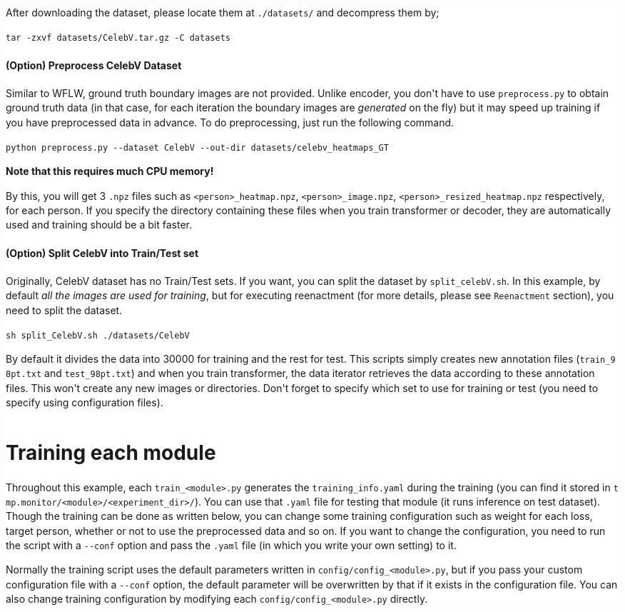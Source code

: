 After downloading the dataset, please locate them at `./datasets/` and decompress them by;

```
tar -zxvf datasets/CelebV.tar.gz -C datasets
```

#### (Option) Preprocess CelebV Dataset

Similar to WFLW, ground truth boundary images are not provided. Unlike encoder, you don't have to use `preprocess.py` to obtain ground truth data (in that case, for each iteration the boundary images are *generated* on the fly) but it may speed up training if you have preprocessed data in advance. To do preprocessing, just run the following command.

```
python preprocess.py --dataset CelebV --out-dir datasets/celebv_heatmaps_GT
```

**Note that this requires much CPU memory!**

By this, you will get 3 `.npz` files such as `<person>_heatmap.npz`, `<person>_image.npz`, `<person>_resized_heatmap.npz` respectively, for each person. If you specify the directory containing these files when you train transformer or decoder, they are automatically used and training should be a bit faster.


#### (Option) Split CelebV into Train/Test set

Originally, CelebV dataset has no Train/Test sets. If you want, you can split the dataset by `split_celebV.sh`. In this example, by default *all the images are used for training*, but for executing reenactment (for more details, please see `Reenactment` section), you need to split the dataset.

```
sh split_CelebV.sh ./datasets/CelebV
```

By default it divides the data into 30000 for training and the rest for test. This scripts simply creates new annotation files (`train_98pt.txt` and `test_98pt.txt`) and when you train transformer, the data iterator retrieves the data according to these annotation files. This won't create any new images or directories. Don't forget to specify which set to use for training or test (you need to specify using configuration files).



# Training each module

Throughout this example, each `train_<module>.py` generates the `training_info.yaml` during the training (you can find it stored in `tmp.monitor/<module>/<experiment_dir>/`). You can use that `.yaml` file for testing that module (it runs inference on test dataset). Though the training can be done as written below, you can change some training configuration such as weight for each loss, target person, whether or not to use the preprocessed data and so on. If you want to change the configuration, you need to run the script with a `--conf` option and pass the `.yaml` file (in which you write your own setting) to it.

Normally the training script uses the default parameters written in `config/config_<module>.py`, but if you pass your custom configuration file with a `--conf` option, the default parameter will be overwritten by that if it exists in the configuration file. You can also change training configuration by modifying each `config/config_<module>.py` directly.
